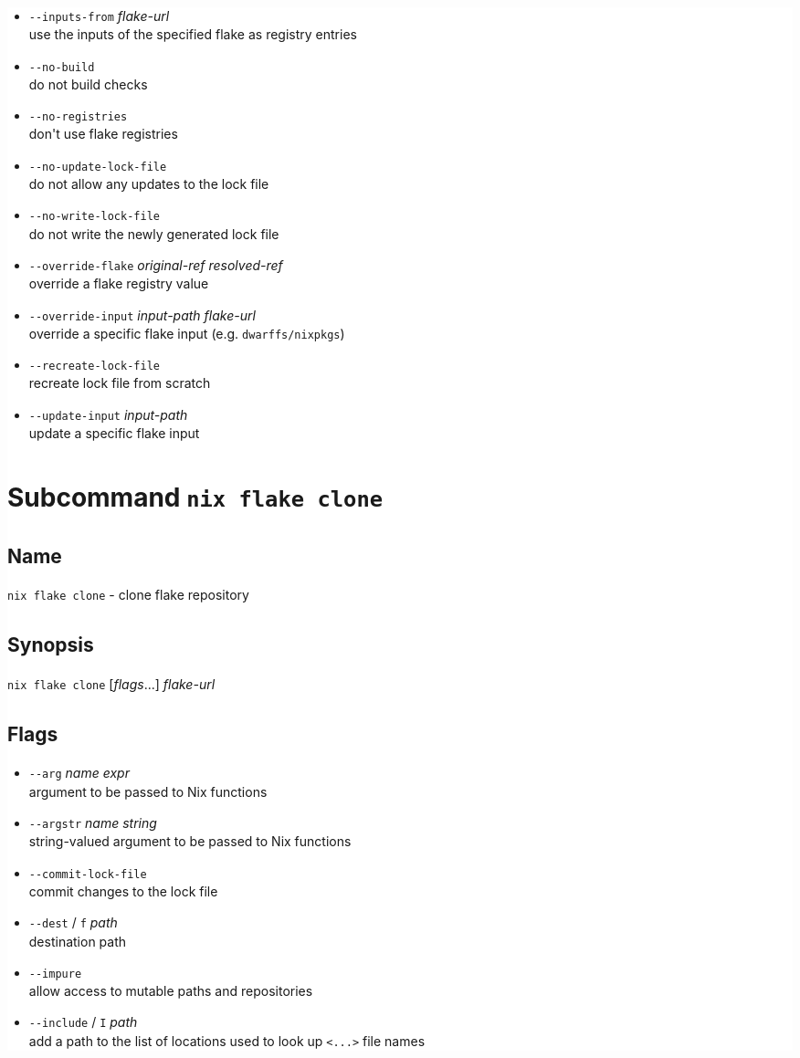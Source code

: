   - `--inputs-from` *flake-url*  
    use the inputs of the specified flake as registry entries

  - `--no-build`  
    do not build checks

  - `--no-registries`  
    don't use flake registries

  - `--no-update-lock-file`  
    do not allow any updates to the lock file

  - `--no-write-lock-file`  
    do not write the newly generated lock file

  - `--override-flake` *original-ref* *resolved-ref*  
    override a flake registry value

  - `--override-input` *input-path* *flake-url*  
    override a specific flake input (e.g. `dwarffs/nixpkgs`)

  - `--recreate-lock-file`  
    recreate lock file from scratch

  - `--update-input` *input-path*  
    update a specific flake input

# Subcommand `nix flake clone`

## Name

`nix flake clone` - clone flake repository

## Synopsis

`nix flake clone` [*flags*...] *flake-url*

## Flags

  - `--arg` *name* *expr*  
    argument to be passed to Nix functions

  - `--argstr` *name* *string*  
    string-valued argument to be passed to Nix functions

  - `--commit-lock-file`  
    commit changes to the lock file

  - `--dest` / `f` *path*  
    destination path

  - `--impure`  
    allow access to mutable paths and repositories

  - `--include` / `I` *path*  
    add a path to the list of locations used to look up `<...>` file names
